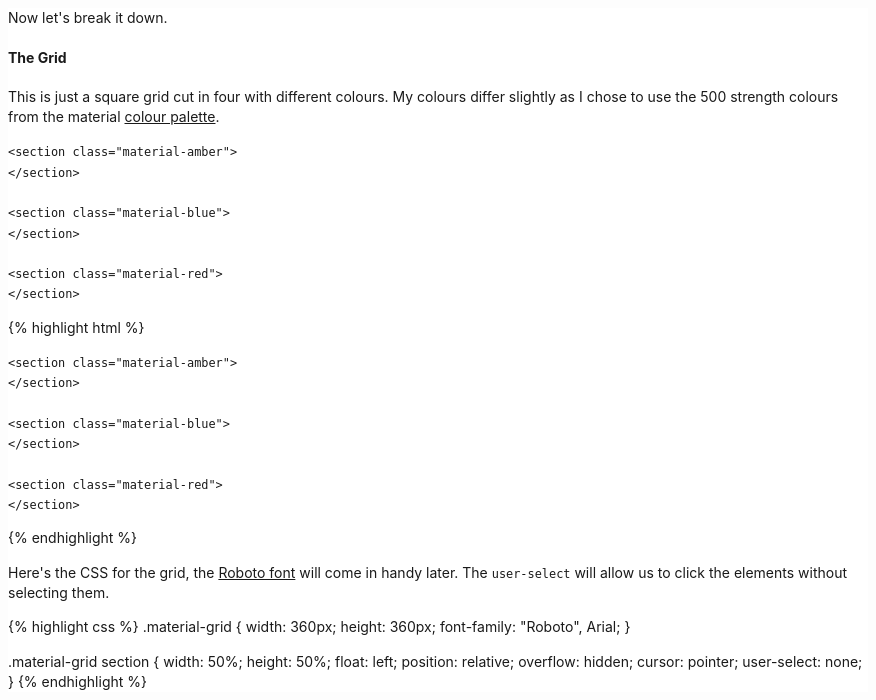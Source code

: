 Now let's break it down.

#### The Grid
This is just a square grid cut in four with different colours. My colours differ slightly as I chose to use the 500 strength colours from the material [colour palette](http://www.google.com/design/spec/style/color.html#color-color-palette).

<div class="material-grid">
    <section class="material-green">
    </section>

    <section class="material-amber">
    </section>

    <section class="material-blue">
    </section>

    <section class="material-red">
    </section>
</div>

{% highlight html %}
<div class="material-grid">
    <section class="material-green">
    </section>

    <section class="material-amber">
    </section>

    <section class="material-blue">
    </section>

    <section class="material-red">
    </section>
</div>
{% endhighlight %}

Here's the CSS for the grid, the [Roboto font](http://www.google.com/fonts/specimen/Roboto) will come in handy later. The <code>user-select</code> will allow us to click the elements without selecting them.

{% highlight css %}
.material-grid {
    width: 360px;
    height: 360px;
    font-family: "Roboto", Arial;
}

.material-grid section {
    width: 50%;
    height: 50%;
    float: left;
    position: relative;
    overflow: hidden;
    cursor: pointer;
    user-select: none;
}
{% endhighlight %}
